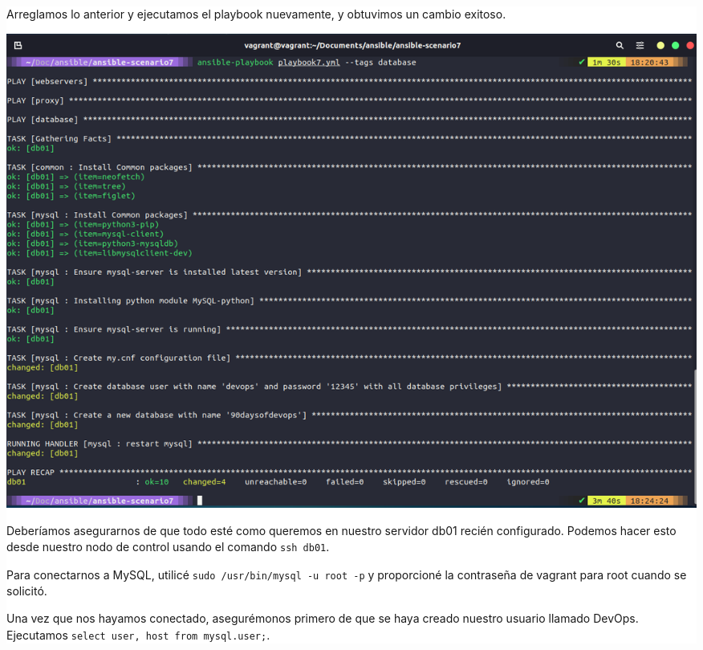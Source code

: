 Arreglamos lo anterior y ejecutamos el playbook nuevamente, y obtuvimos un cambio exitoso.

![](Images/Day68_config7.png)

Deberíamos asegurarnos de que todo esté como queremos en nuestro servidor db01 recién configurado. Podemos hacer esto desde nuestro nodo de control usando el comando `ssh db01`.

Para conectarnos a MySQL, utilicé `sudo /usr/bin/mysql -u root -p` y proporcioné la contraseña de vagrant para root cuando se solicitó.

Una vez que nos hayamos conectado, asegurémonos primero de que se haya creado nuestro usuario llamado DevOps. Ejecutamos `select user, host from mysql.user;`.
